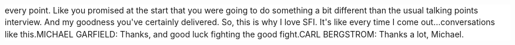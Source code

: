every point. Like you promised at the start that you were going to do something a bit different than the usual talking points interview. And my goodness you've certainly delivered. So, this is why I love SFI. It's like every time I come out…conversations like this.MICHAEL GARFIELD: Thanks, and good luck fighting the good fight.CARL BERGSTROM: Thanks a lot, Michael.